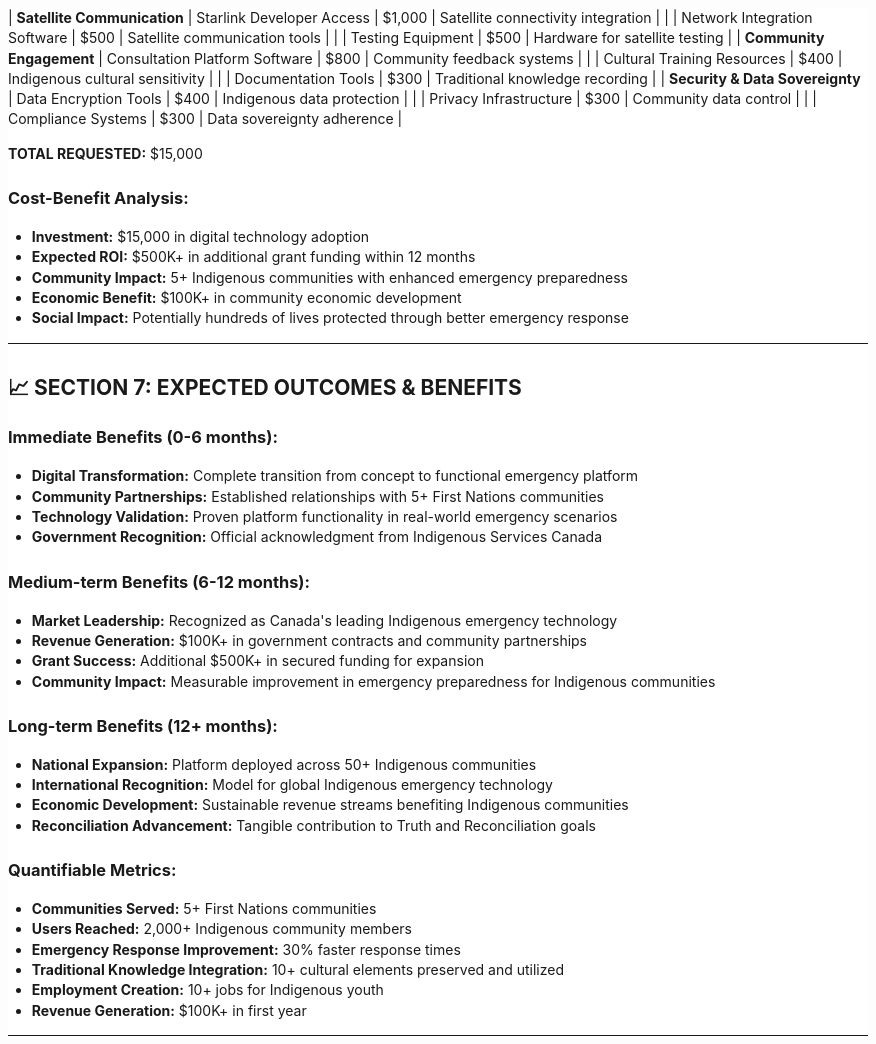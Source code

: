 | **Satellite Communication** | Starlink Developer Access | $1,000 | Satellite connectivity integration |
| | Network Integration Software | $500 | Satellite communication tools |
| | Testing Equipment | $500 | Hardware for satellite testing |
| **Community Engagement** | Consultation Platform Software | $800 | Community feedback systems |
| | Cultural Training Resources | $400 | Indigenous cultural sensitivity |
| | Documentation Tools | $300 | Traditional knowledge recording |
| **Security & Data Sovereignty** | Data Encryption Tools | $400 | Indigenous data protection |
| | Privacy Infrastructure | $300 | Community data control |
| | Compliance Systems | $300 | Data sovereignty adherence |

**TOTAL REQUESTED:** $15,000

### **Cost-Benefit Analysis:**
- **Investment:** $15,000 in digital technology adoption
- **Expected ROI:** $500K+ in additional grant funding within 12 months
- **Community Impact:** 5+ Indigenous communities with enhanced emergency preparedness
- **Economic Benefit:** $100K+ in community economic development
- **Social Impact:** Potentially hundreds of lives protected through better emergency response

---

## 📈 **SECTION 7: EXPECTED OUTCOMES & BENEFITS**

### **Immediate Benefits (0-6 months):**
- **Digital Transformation:** Complete transition from concept to functional emergency platform
- **Community Partnerships:** Established relationships with 5+ First Nations communities
- **Technology Validation:** Proven platform functionality in real-world emergency scenarios
- **Government Recognition:** Official acknowledgment from Indigenous Services Canada

### **Medium-term Benefits (6-12 months):**
- **Market Leadership:** Recognized as Canada's leading Indigenous emergency technology
- **Revenue Generation:** $100K+ in government contracts and community partnerships
- **Grant Success:** Additional $500K+ in secured funding for expansion
- **Community Impact:** Measurable improvement in emergency preparedness for Indigenous communities

### **Long-term Benefits (12+ months):**
- **National Expansion:** Platform deployed across 50+ Indigenous communities
- **International Recognition:** Model for global Indigenous emergency technology
- **Economic Development:** Sustainable revenue streams benefiting Indigenous communities
- **Reconciliation Advancement:** Tangible contribution to Truth and Reconciliation goals

### **Quantifiable Metrics:**
- **Communities Served:** 5+ First Nations communities
- **Users Reached:** 2,000+ Indigenous community members
- **Emergency Response Improvement:** 30% faster response times
- **Traditional Knowledge Integration:** 10+ cultural elements preserved and utilized
- **Employment Creation:** 10+ jobs for Indigenous youth
- **Revenue Generation:** $100K+ in first year

---